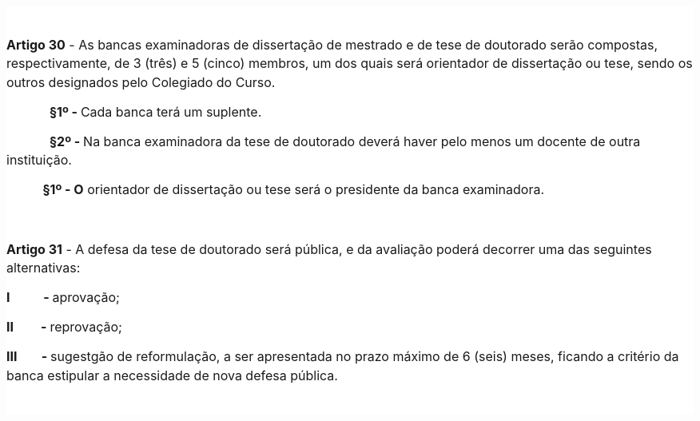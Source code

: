 <p class=MsoNormal><span style='font-size:12.0pt;mso-bidi-font-size:10.0pt;
mso-no-proof:yes'><o:p>&nbsp;</o:p></span></p>

<p class=MsoNormal><b style='mso-bidi-font-weight:normal'><span
style='font-size:12.0pt;mso-bidi-font-size:10.0pt;mso-no-proof:yes'>Artigo 30</span></b><span
style='font-size:12.0pt;mso-bidi-font-size:10.0pt;mso-no-proof:yes'> - As
bancas examinadoras de dissertação de mestrado e de tese de doutorado serão
compostas, respectivamente, de 3 (três) e 5 (cinco) membros, um dos quais será
orientador de dissertação ou tese, sendo os outros designados pelo Colegiado do
Curso.<o:p></o:p></span></p>

<p class=MsoNormal><span style='font-size:12.0pt;mso-bidi-font-size:10.0pt;
mso-no-proof:yes'><span style='mso-spacerun:yes'> </span><span
style='mso-tab-count:1'>           </span><b style='mso-bidi-font-weight:normal'>§1º
- </b>Cada banca terá um suplente.<o:p></o:p></span></p>

<p class=MsoNormal><span style='font-size:12.0pt;mso-bidi-font-size:10.0pt;
mso-no-proof:yes'><span style='mso-tab-count:1'>            </span><b
style='mso-bidi-font-weight:normal'>§2º - </b>Na banca examinadora da tese de
doutorado deverá haver pelo menos um docente de outra instituição.<o:p></o:p></span></p>

<p class=MsoNormal><b style='mso-bidi-font-weight:normal'><span
style='font-size:12.0pt;mso-bidi-font-size:10.0pt;mso-no-proof:yes'><span
style='mso-tab-count:1'>            </span>§1º - O</span></b><span
style='font-size:12.0pt;mso-bidi-font-size:10.0pt;mso-no-proof:yes'> orientador
de dissertação ou tese será o presidente da banca examinadora.<o:p></o:p></span></p>

<p class=MsoNormal><span style='font-size:12.0pt;mso-bidi-font-size:10.0pt;
mso-no-proof:yes'><o:p>&nbsp;</o:p></span></p>

<p class=MsoNormal><b style='mso-bidi-font-weight:normal'><span
style='font-size:12.0pt;mso-bidi-font-size:10.0pt;mso-no-proof:yes'>Artigo 31</span></b><span
style='font-size:12.0pt;mso-bidi-font-size:10.0pt;mso-no-proof:yes'> - A defesa
da tese de doutorado será pública, e da avaliação poderá decorrer uma das
seguintes alternativas:<o:p></o:p></span></p>

<p class=MsoNormal><b style='mso-bidi-font-weight:normal'><span
style='font-size:12.0pt;mso-bidi-font-size:10.0pt;mso-no-proof:yes'>I<span
style='mso-tab-count:1'>           </span> - </span></b><span style='font-size:
12.0pt;mso-bidi-font-size:10.0pt;mso-no-proof:yes'>aprovação;<o:p></o:p></span></p>

<p class=MsoNormal><b style='mso-bidi-font-weight:normal'><span
style='font-size:12.0pt;mso-bidi-font-size:10.0pt;mso-no-proof:yes'>II<span
style='mso-tab-count:1'>         </span> - </span></b><span style='font-size:
12.0pt;mso-bidi-font-size:10.0pt;mso-no-proof:yes'>reprovação;<o:p></o:p></span></p>

<p class=MsoNormal><b style='mso-bidi-font-weight:normal'><span
style='font-size:12.0pt;mso-bidi-font-size:10.0pt;mso-no-proof:yes'>III<span
style='mso-tab-count:1'>        </span> - </span></b><span style='font-size:
12.0pt;mso-bidi-font-size:10.0pt;mso-no-proof:yes'>sugestgão de reformulação, a
ser apresentada no prazo máximo de 6 (seis) meses, ficando a critério da banca
estipular a necessidade de nova defesa pública.<o:p></o:p></span></p>

<p class=MsoNormal><span style='font-size:12.0pt;mso-bidi-font-size:10.0pt;
mso-no-proof:yes'><o:p>&nbsp;</o:p></span></p>
